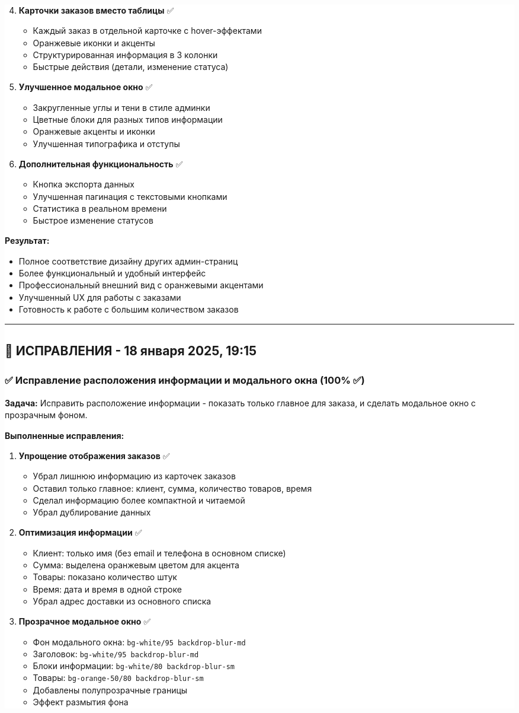 4. **Карточки заказов вместо таблицы** ✅
   - Каждый заказ в отдельной карточке с hover-эффектами
   - Оранжевые иконки и акценты
   - Структурированная информация в 3 колонки
   - Быстрые действия (детали, изменение статуса)

5. **Улучшенное модальное окно** ✅
   - Закругленные углы и тени в стиле админки
   - Цветные блоки для разных типов информации
   - Оранжевые акценты и иконки
   - Улучшенная типографика и отступы

6. **Дополнительная функциональность** ✅
   - Кнопка экспорта данных
   - Улучшенная пагинация с текстовыми кнопками
   - Статистика в реальном времени
   - Быстрое изменение статусов

**Результат:**
- Полное соответствие дизайну других админ-страниц
- Более функциональный и удобный интерфейс
- Профессиональный внешний вид с оранжевыми акцентами
- Улучшенный UX для работы с заказами
- Готовность к работе с большим количеством заказов

---

## 🔧 ИСПРАВЛЕНИЯ - 18 января 2025, 19:15

### ✅ Исправление расположения информации и модального окна (100% ✅)

**Задача:** Исправить расположение информации - показать только главное для заказа, и сделать модальное окно с прозрачным фоном.

**Выполненные исправления:**

1. **Упрощение отображения заказов** ✅
   - Убрал лишнюю информацию из карточек заказов
   - Оставил только главное: клиент, сумма, количество товаров, время
   - Сделал информацию более компактной и читаемой
   - Убрал дублирование данных

2. **Оптимизация информации** ✅
   - Клиент: только имя (без email и телефона в основном списке)
   - Сумма: выделена оранжевым цветом для акцента
   - Товары: показано количество штук
   - Время: дата и время в одной строке
   - Убрал адрес доставки из основного списка

3. **Прозрачное модальное окно** ✅
   - Фон модального окна: `bg-white/95 backdrop-blur-md`
   - Заголовок: `bg-white/95 backdrop-blur-md`
   - Блоки информации: `bg-white/80 backdrop-blur-sm`
   - Товары: `bg-orange-50/80 backdrop-blur-sm`
   - Добавлены полупрозрачные границы
   - Эффект размытия фона
